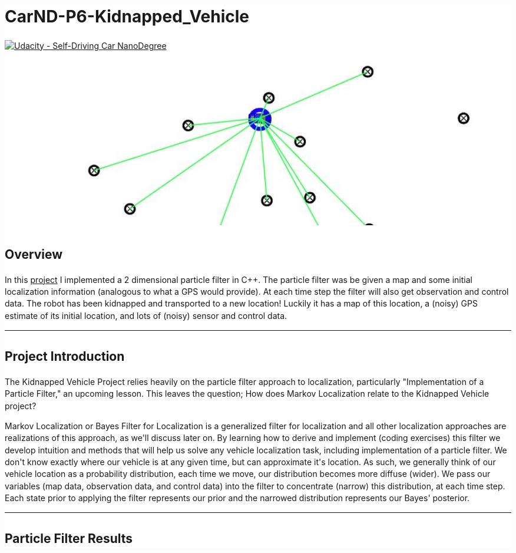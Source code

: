 
# CarND-P6-Kidnapped_Vehicle
[![Udacity - Self-Driving Car NanoDegree](https://s3.amazonaws.com/udacity-sdc/github/shield-carnd.svg)](http://www.udacity.com/drive)

<img src="writeup_files/banner.jpg" alt="drawing" width="800"/> 

## Overview

In this [project](https://github.com/JohnBetaCode/CarND-P6-Kidnapped_Vehicle) I implemented a 2 dimensional particle filter in C++. The particle filter was be given a map and some initial localization information (analogous to what a GPS would provide). At each time step the filter will also get observation and control data. The robot has been kidnapped and transported to a new location! Luckily it has a map of this location, a (noisy) GPS estimate of its initial location, and lots of (noisy) sensor and control data.

---
## Project Introduction

The Kidnapped Vehicle Project relies heavily on the particle filter approach to localization, particularly "Implementation of a Particle Filter," an upcoming lesson. This leaves the question; How does Markov Localization relate to the Kidnapped Vehicle project?

Markov Localization or Bayes Filter for Localization is a generalized filter for localization and all other localization approaches are realizations of this approach, as we'll discuss later on. By learning how to derive and implement (coding exercises) this filter we develop intuition and methods that will help us solve any vehicle localization task, including implementation of a particle filter. We don't know exactly where our vehicle is at any given time, but can approximate it's location. As such, we generally think of our vehicle location as a probability distribution, each time we move, our distribution becomes more diffuse (wider). We pass our variables (map data, observation data, and control data) into the filter to concentrate (narrow) this distribution, at each time step. Each state prior to applying the filter represents our prior and the narrowed distribution represents our Bayes' posterior.

---
## Particle Filter Results
